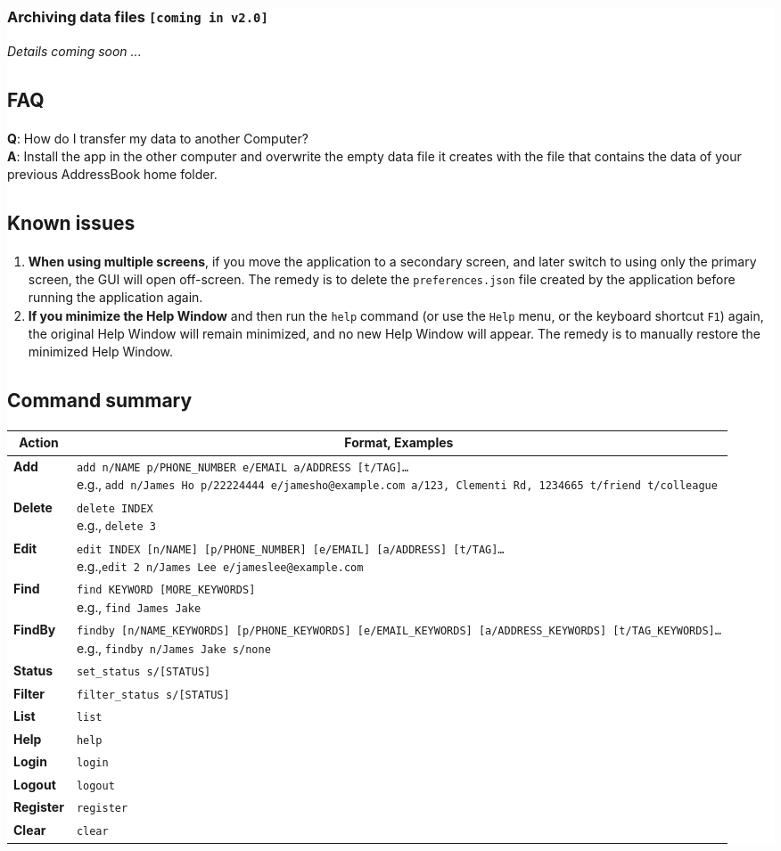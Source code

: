 ### Archiving data files `[coming in v2.0]`

*Details coming soon ...*

## FAQ

**Q**: How do I transfer my data to another Computer?<br>
**A**: Install the app in the other computer and overwrite the empty data file it creates with the file that contains
the data of your previous AddressBook home folder.

## Known issues

1. **When using multiple screens**, if you move the application to a secondary screen, and later switch to using only
   the primary screen, the GUI will open off-screen. The remedy is to delete the `preferences.json` file created by the
   application before running the application again.
2. **If you minimize the Help Window** and then run the `help` command (or use the `Help` menu, or the keyboard
   shortcut `F1`) again, the original Help Window will remain minimized, and no new Help Window will appear. The remedy
   is to manually restore the minimized Help Window.

## Command summary

| Action       | Format, Examples                                                                                                                                                     |
|--------------|----------------------------------------------------------------------------------------------------------------------------------------------------------------------|
| **Add**      | `add n/NAME p/PHONE_NUMBER e/EMAIL a/ADDRESS [t/TAG]…` <br> e.g., `add n/James Ho p/22224444 e/jamesho@example.com a/123, Clementi Rd, 1234665 t/friend t/colleague` |
| **Delete**   | `delete INDEX`<br> e.g., `delete 3`                                                                                                                                  |
| **Edit**     | `edit INDEX [n/NAME] [p/PHONE_NUMBER] [e/EMAIL] [a/ADDRESS] [t/TAG]…`<br> e.g.,`edit 2 n/James Lee e/jameslee@example.com`                                           |
| **Find**     | `find KEYWORD [MORE_KEYWORDS]`<br> e.g., `find James Jake`                                                                                                           |
| **FindBy**   | `findby [n/NAME_KEYWORDS] [p/PHONE_KEYWORDS] [e/EMAIL_KEYWORDS] [a/ADDRESS_KEYWORDS] [t/TAG_KEYWORDS]…` <br> e.g., `findby n/James Jake s/none`                      |
| **Status**   | `set_status s/[STATUS]`                                                                                                                                              |
| **Filter**   | `filter_status s/[STATUS]`                                                                                                                                           |
| **List**     | `list`                                                                                                                                                               |
| **Help**     | `help`                                                                                                                                                               |
| **Login**    | `login`                                                                                                                                                              |
| **Logout**   | `logout`                                                                                                                                                             |
| **Register** | `register`                                                                                                                                                           |
| **Clear**    | `clear`                                                                                                                                                              |